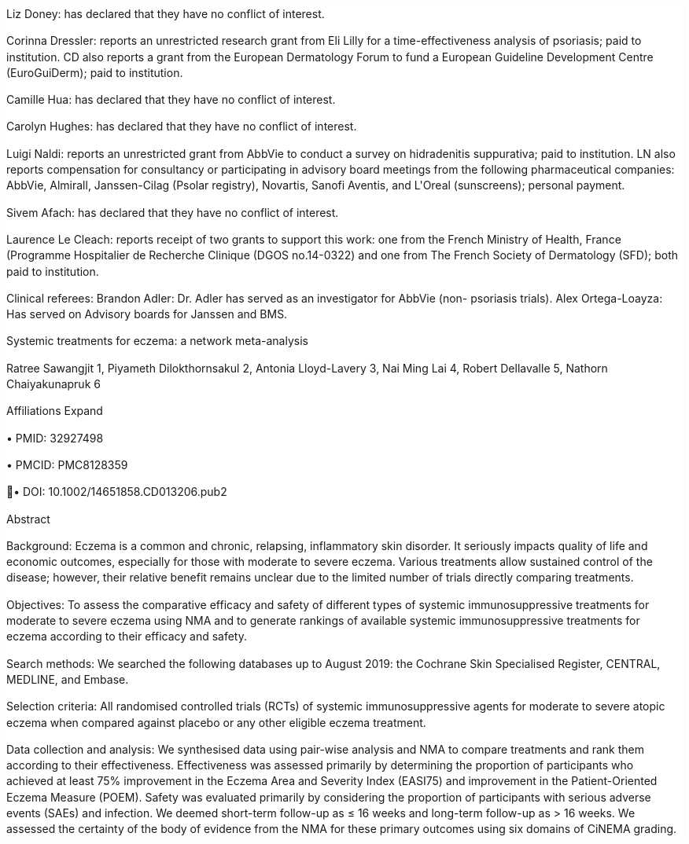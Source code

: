 Liz Doney: has declared that they have no conflict of interest.

Corinna Dressler: reports an unrestricted research grant from Eli Lilly for a time-effectiveness
analysis of psoriasis; paid to institution. CD also reports a grant from the European Dermatology
Forum to fund a European Guideline Development Centre (EuroGuiDerm); paid to institution.

Camille Hua: has declared that they have no conflict of interest.

Carolyn Hughes: has declared that they have no conflict of interest.

Luigi Naldi: reports an unrestricted grant from AbbVie to conduct a survey on hidradenitis
suppurativa; paid to institution. LN also reports compensation for consultancy or participating in
advisory board meetings from the following pharmaceutical companies: AbbVie, Almirall,
Janssen-Cilag (Psolar registry), Novartis, Sanofi Aventis, and L'Oreal (sunscreens); personal
payment.

Sivem Afach: has declared that they have no conflict of interest.

Laurence Le Cleach: reports receipt of two grants to support this work: one from the French
Ministry of Health, France (Programme Hospitalier de Recherche Clinique (DGOS no.14-0322)
and one from The French Society of Dermatology (SFD); both paid to institution.

Clinical referees: Brandon Adler: Dr. Adler has served as an investigator for AbbVie (non-
psoriasis trials). Alex Ortega-Loayza: Has served on Advisory boards for Janssen and BMS.

Systemic treatments for eczema: a network meta-analysis

Ratree Sawangjit 1, Piyameth Dilokthornsakul 2, Antonia Lloyd-Lavery 3, Nai Ming Lai 4, Robert
Dellavalle 5, Nathorn Chaiyakunapruk 6

Affiliations Expand

•  PMID: 32927498

•  PMCID: PMC8128359

•  DOI: 10.1002/14651858.CD013206.pub2

Abstract

Background: Eczema is a common and chronic, relapsing, inflammatory skin disorder. It
seriously impacts quality of life and economic outcomes, especially for those with moderate to
severe eczema. Various treatments allow sustained control of the disease; however, their
relative benefit remains unclear due to the limited number of trials directly comparing
treatments.

Objectives: To assess the comparative efficacy and safety of different types of systemic
immunosuppressive treatments for moderate to severe eczema using NMA and to generate
rankings of available systemic immunosuppressive treatments for eczema according to their
efficacy and safety.

Search methods: We searched the following databases up to August 2019: the Cochrane Skin
Specialised Register, CENTRAL, MEDLINE, and Embase.

Selection criteria: All randomised controlled trials (RCTs) of systemic immunosuppressive agents
for moderate to severe atopic eczema when compared against placebo or any other eligible
eczema treatment.

Data collection and analysis: We synthesised data using pair-wise analysis and NMA to compare
treatments and rank them according to their effectiveness. Effectiveness was assessed primarily
by determining the proportion of participants who achieved at least 75% improvement in the
Eczema Area and Severity Index (EASI75) and improvement in the Patient-Oriented Eczema
Measure (POEM). Safety was evaluated primarily by considering the proportion of participants
with serious adverse events (SAEs) and infection. We deemed short-term follow-up as ≤ 16
weeks and long-term follow-up as > 16 weeks. We assessed the certainty of the body of
evidence from the NMA for these primary outcomes using six domains of CiNEMA grading.
